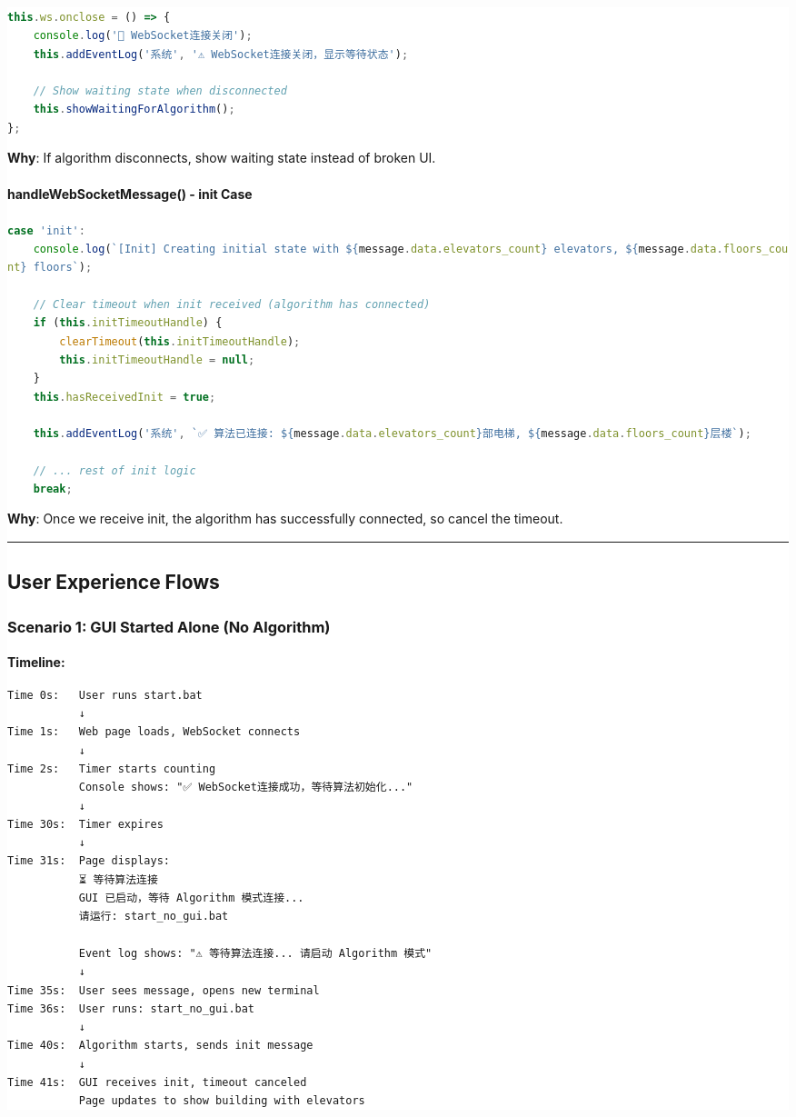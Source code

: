 ```javascript
this.ws.onclose = () => {
    console.log('🔌 WebSocket连接关闭');
    this.addEventLog('系统', '⚠️ WebSocket连接关闭，显示等待状态');

    // Show waiting state when disconnected
    this.showWaitingForAlgorithm();
};
```

**Why**: If algorithm disconnects, show waiting state instead of broken UI.

#### handleWebSocketMessage() - init Case

```javascript
case 'init':
    console.log(`[Init] Creating initial state with ${message.data.elevators_count} elevators, ${message.data.floors_count} floors`);

    // Clear timeout when init received (algorithm has connected)
    if (this.initTimeoutHandle) {
        clearTimeout(this.initTimeoutHandle);
        this.initTimeoutHandle = null;
    }
    this.hasReceivedInit = true;

    this.addEventLog('系统', `✅ 算法已连接: ${message.data.elevators_count}部电梯, ${message.data.floors_count}层楼`);

    // ... rest of init logic
    break;
```

**Why**: Once we receive init, the algorithm has successfully connected, so cancel the timeout.

---

## User Experience Flows

### Scenario 1: GUI Started Alone (No Algorithm)

**Timeline:**
```
Time 0s:   User runs start.bat
           ↓
Time 1s:   Web page loads, WebSocket connects
           ↓
Time 2s:   Timer starts counting
           Console shows: "✅ WebSocket连接成功，等待算法初始化..."
           ↓
Time 30s:  Timer expires
           ↓
Time 31s:  Page displays:
           ⏳ 等待算法连接
           GUI 已启动，等待 Algorithm 模式连接...
           请运行: start_no_gui.bat

           Event log shows: "⚠️ 等待算法连接... 请启动 Algorithm 模式"
           ↓
Time 35s:  User sees message, opens new terminal
Time 36s:  User runs: start_no_gui.bat
           ↓
Time 40s:  Algorithm starts, sends init message
           ↓
Time 41s:  GUI receives init, timeout canceled
           Page updates to show building with elevators
```